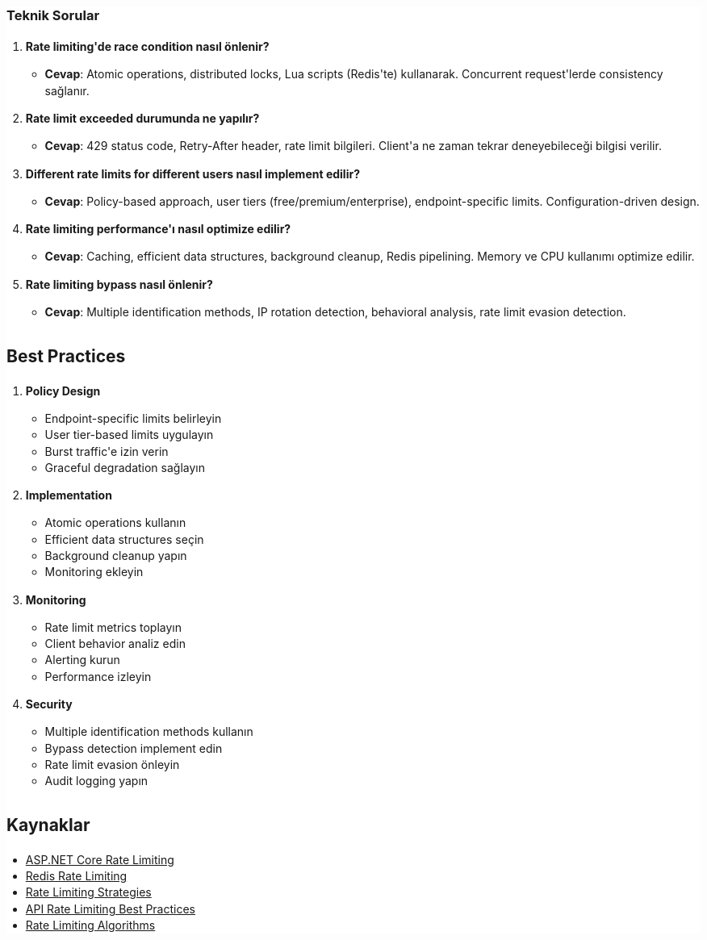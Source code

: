 ### Teknik Sorular

1. **Rate limiting'de race condition nasıl önlenir?**
   - **Cevap**: Atomic operations, distributed locks, Lua scripts (Redis'te) kullanarak. Concurrent request'lerde consistency sağlanır.

2. **Rate limit exceeded durumunda ne yapılır?**
   - **Cevap**: 429 status code, Retry-After header, rate limit bilgileri. Client'a ne zaman tekrar deneyebileceği bilgisi verilir.

3. **Different rate limits for different users nasıl implement edilir?**
   - **Cevap**: Policy-based approach, user tiers (free/premium/enterprise), endpoint-specific limits. Configuration-driven design.

4. **Rate limiting performance'ı nasıl optimize edilir?**
   - **Cevap**: Caching, efficient data structures, background cleanup, Redis pipelining. Memory ve CPU kullanımı optimize edilir.

5. **Rate limiting bypass nasıl önlenir?**
   - **Cevap**: Multiple identification methods, IP rotation detection, behavioral analysis, rate limit evasion detection.

## Best Practices

1. **Policy Design**
   - Endpoint-specific limits belirleyin
   - User tier-based limits uygulayın
   - Burst traffic'e izin verin
   - Graceful degradation sağlayın

2. **Implementation**
   - Atomic operations kullanın
   - Efficient data structures seçin
   - Background cleanup yapın
   - Monitoring ekleyin

3. **Monitoring**
   - Rate limit metrics toplayın
   - Client behavior analiz edin
   - Alerting kurun
   - Performance izleyin

4. **Security**
   - Multiple identification methods kullanın
   - Bypass detection implement edin
   - Rate limit evasion önleyin
   - Audit logging yapın

## Kaynaklar

- [ASP.NET Core Rate Limiting](https://docs.microsoft.com/en-us/aspnet/core/performance/rate-limit)
- [Redis Rate Limiting](https://redis.io/commands/incr/)
- [Rate Limiting Strategies](https://cloud.google.com/architecture/rate-limiting-strategies-techniques)
- [API Rate Limiting Best Practices](https://docs.aws.amazon.com/apigateway/latest/developerguide/api-gateway-request-throttling.html)
- [Rate Limiting Algorithms](https://en.wikipedia.org/wiki/Rate_limiting)
